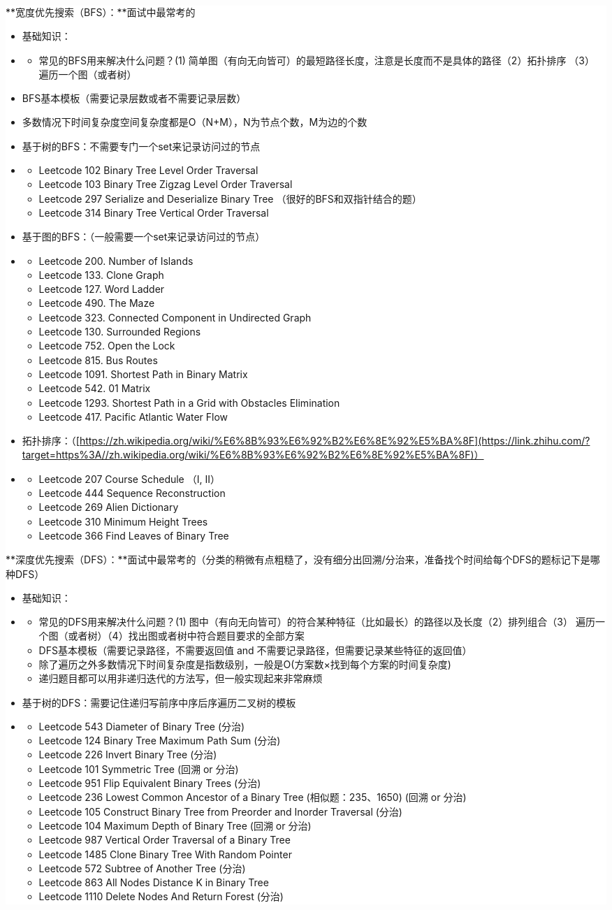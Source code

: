 **宽度优先搜索（BFS）：**面试中最常考的

- 基础知识：

- - 常见的BFS用来解决什么问题？(1) 简单图（有向无向皆可）的最短路径长度，注意是长度而不是具体的路径（2）拓扑排序 （3） 遍历一个图（或者树）

- BFS基本模板（需要记录层数或者不需要记录层数）

- 多数情况下时间复杂度空间复杂度都是O（N+M），N为节点个数，M为边的个数

- 基于树的BFS：不需要专门一个set来记录访问过的节点

- - Leetcode 102 Binary Tree Level Order Traversal
  - Leetcode 103 Binary Tree Zigzag Level Order Traversal
  - Leetcode 297 Serialize and Deserialize Binary Tree （很好的BFS和双指针结合的题）
  - Leetcode 314 Binary Tree Vertical Order Traversal

- 基于图的BFS：（一般需要一个set来记录访问过的节点）

- - Leetcode 200. Number of Islands
  - Leetcode 133. Clone Graph
  - Leetcode 127. Word Ladder
  - Leetcode 490. The Maze
  - Leetcode 323. Connected Component in Undirected Graph
  - Leetcode 130. Surrounded Regions
  - Leetcode 752. Open the Lock
  - Leetcode 815. Bus Routes
  - Leetcode 1091. Shortest Path in Binary Matrix
  - Leetcode 542. 01 Matrix
  - Leetcode 1293. Shortest Path in a Grid with Obstacles Elimination
  - Leetcode 417. Pacific Atlantic Water Flow

- 拓扑排序：（[https://zh.wikipedia.org/wiki/%E6%8B%93%E6%92%B2%E6%8E%92%E5%BA%8F](https://link.zhihu.com/?target=https%3A//zh.wikipedia.org/wiki/%E6%8B%93%E6%92%B2%E6%8E%92%E5%BA%8F)）

- - Leetcode 207 Course Schedule （I, II）
  - Leetcode 444 Sequence Reconstruction
  - Leetcode 269 Alien Dictionary
  - Leetcode 310 Minimum Height Trees
  - Leetcode 366 Find Leaves of Binary Tree

**深度优先搜索（DFS）：**面试中最常考的（分类的稍微有点粗糙了，没有细分出回溯/分治来，准备找个时间给每个DFS的题标记下是哪种DFS）

- 基础知识：

- - 常见的DFS用来解决什么问题？(1) 图中（有向无向皆可）的符合某种特征（比如最长）的路径以及长度（2）排列组合（3） 遍历一个图（或者树）（4）找出图或者树中符合题目要求的全部方案
  - DFS基本模板（需要记录路径，不需要返回值 and 不需要记录路径，但需要记录某些特征的返回值）
  - 除了遍历之外多数情况下时间复杂度是指数级别，一般是O(方案数×找到每个方案的时间复杂度)
  - 递归题目都可以用非递归迭代的方法写，但一般实现起来非常麻烦

- 基于树的DFS：需要记住递归写前序中序后序遍历二叉树的模板

- - Leetcode 543 Diameter of Binary Tree (分治)
  - Leetcode 124 Binary Tree Maximum Path Sum (分治)
  - Leetcode 226 Invert Binary Tree (分治)
  - Leetcode 101 Symmetric Tree (回溯 or 分治)
  - Leetcode 951 Flip Equivalent Binary Trees (分治)
  - Leetcode 236 Lowest Common Ancestor of a Binary Tree (相似题：235、1650) (回溯 or 分治)
  - Leetcode 105 Construct Binary Tree from Preorder and Inorder Traversal (分治)
  - Leetcode 104 Maximum Depth of Binary Tree (回溯 or 分治)
  - Leetcode 987 Vertical Order Traversal of a Binary Tree
  - Leetcode 1485 Clone Binary Tree With Random Pointer
  - Leetcode 572 Subtree of Another Tree (分治)
  - Leetcode 863 All Nodes Distance K in Binary Tree
  - Leetcode 1110 Delete Nodes And Return Forest (分治)
